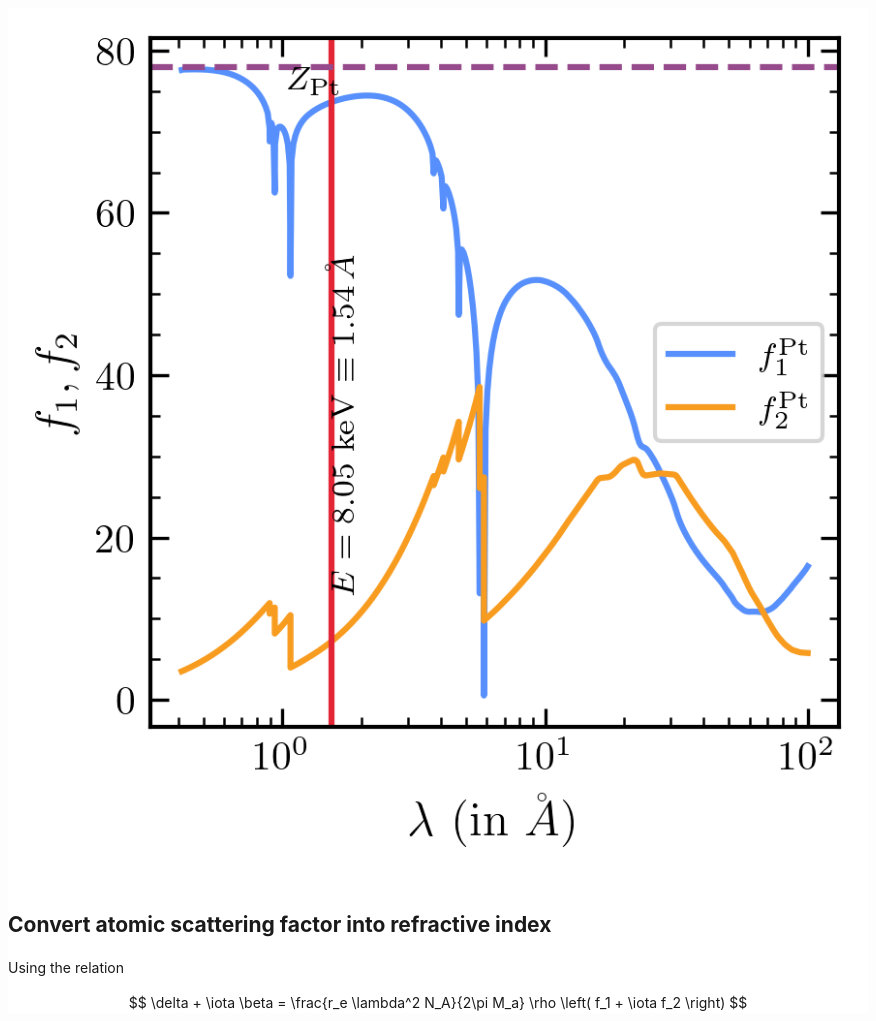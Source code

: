 ![Jupyter Notebook Plot](/assets/notebooks/2022-04-08-Dispersion-in-refractive-index_files/2022-04-08-Dispersion-in-refractive-index_35_1.png)
    


## Convert atomic scattering factor into refractive index

Using the relation

$$
\delta + \iota \beta =  \frac{r_e \lambda^2 N_A}{2\pi M_a}  \rho  \left( f_1 + \iota f_2 \right)
$$
